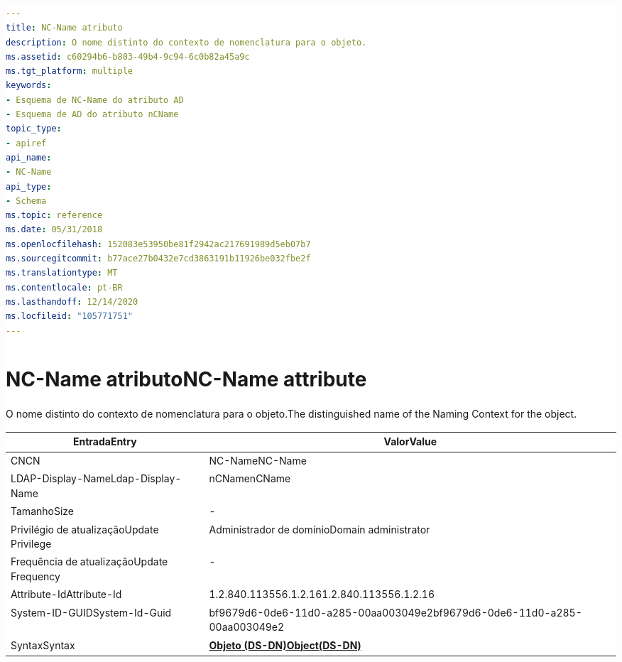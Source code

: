 ```yaml
---
title: NC-Name atributo
description: O nome distinto do contexto de nomenclatura para o objeto.
ms.assetid: c60294b6-b803-49b4-9c94-6c0b82a45a9c
ms.tgt_platform: multiple
keywords:
- Esquema de NC-Name do atributo AD
- Esquema de AD do atributo nCName
topic_type:
- apiref
api_name:
- NC-Name
api_type:
- Schema
ms.topic: reference
ms.date: 05/31/2018
ms.openlocfilehash: 152083e53950be81f2942ac217691989d5eb07b7
ms.sourcegitcommit: b77ace27b0432e7cd3863191b11926be032fbe2f
ms.translationtype: MT
ms.contentlocale: pt-BR
ms.lasthandoff: 12/14/2020
ms.locfileid: "105771751"
---
```

# <a name="nc-name-attribute"></a><span data-ttu-id="8f9e6-105">NC-Name atributo</span><span class="sxs-lookup"><span data-stu-id="8f9e6-105">NC-Name attribute</span></span>

<span data-ttu-id="8f9e6-106">O nome distinto do contexto de nomenclatura para o objeto.</span><span class="sxs-lookup"><span data-stu-id="8f9e6-106">The distinguished name of the Naming Context for the object.</span></span>



| <span data-ttu-id="8f9e6-107">Entrada</span><span class="sxs-lookup"><span data-stu-id="8f9e6-107">Entry</span></span> | <span data-ttu-id="8f9e6-108">Valor</span><span class="sxs-lookup"><span data-stu-id="8f9e6-108">Value</span></span> |
|-------------------|-----------------------------------------|
| <span data-ttu-id="8f9e6-109">CN</span><span class="sxs-lookup"><span data-stu-id="8f9e6-109">CN</span></span>                | <span data-ttu-id="8f9e6-110">NC-Name</span><span class="sxs-lookup"><span data-stu-id="8f9e6-110">NC-Name</span></span>                                 |
| <span data-ttu-id="8f9e6-111">LDAP-Display-Name</span><span class="sxs-lookup"><span data-stu-id="8f9e6-111">Ldap-Display-Name</span></span> | <span data-ttu-id="8f9e6-112">nCName</span><span class="sxs-lookup"><span data-stu-id="8f9e6-112">nCName</span></span>                                  |
| <span data-ttu-id="8f9e6-113">Tamanho</span><span class="sxs-lookup"><span data-stu-id="8f9e6-113">Size</span></span>              | \-                                      |
| <span data-ttu-id="8f9e6-114">Privilégio de atualização</span><span class="sxs-lookup"><span data-stu-id="8f9e6-114">Update Privilege</span></span>  | <span data-ttu-id="8f9e6-115">Administrador de domínio</span><span class="sxs-lookup"><span data-stu-id="8f9e6-115">Domain administrator</span></span>                    |
| <span data-ttu-id="8f9e6-116">Frequência de atualização</span><span class="sxs-lookup"><span data-stu-id="8f9e6-116">Update Frequency</span></span>  | \-                                      |
| <span data-ttu-id="8f9e6-117">Attribute-Id</span><span class="sxs-lookup"><span data-stu-id="8f9e6-117">Attribute-Id</span></span>      | <span data-ttu-id="8f9e6-118">1.2.840.113556.1.2.16</span><span class="sxs-lookup"><span data-stu-id="8f9e6-118">1.2.840.113556.1.2.16</span></span>                   |
| <span data-ttu-id="8f9e6-119">System-ID-GUID</span><span class="sxs-lookup"><span data-stu-id="8f9e6-119">System-Id-Guid</span></span>    | <span data-ttu-id="8f9e6-120">bf9679d6-0de6-11d0-a285-00aa003049e2</span><span class="sxs-lookup"><span data-stu-id="8f9e6-120">bf9679d6-0de6-11d0-a285-00aa003049e2</span></span>    |
| <span data-ttu-id="8f9e6-121">Syntax</span><span class="sxs-lookup"><span data-stu-id="8f9e6-121">Syntax</span></span>            | [<span data-ttu-id="8f9e6-122">**Objeto (DS-DN)**</span><span class="sxs-lookup"><span data-stu-id="8f9e6-122">**Object(DS-DN)**</span></span>](s-object-ds-dn.md) |
